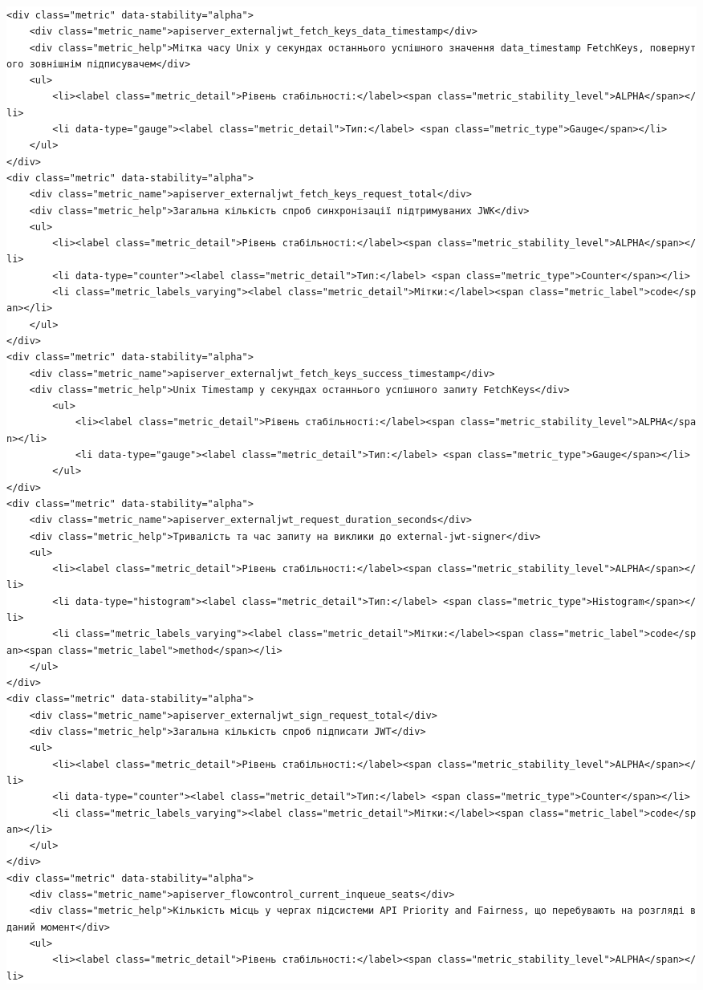     <div class="metric" data-stability="alpha">
	    <div class="metric_name">apiserver_externaljwt_fetch_keys_data_timestamp</div>
	    <div class="metric_help">Мітка часу Unix у секундах останнього успішного значення data_timestamp FetchKeys, повернутого зовнішнім підписувачем</div>
	    <ul>
	        <li><label class="metric_detail">Рівень стабільності:</label><span class="metric_stability_level">ALPHA</span></li>
	        <li data-type="gauge"><label class="metric_detail">Тип:</label> <span class="metric_type">Gauge</span></li>
	    </ul>
	</div>
    <div class="metric" data-stability="alpha">
	    <div class="metric_name">apiserver_externaljwt_fetch_keys_request_total</div>
	    <div class="metric_help">Загальна кількість спроб синхронізації підтримуваних JWK</div>
	    <ul>
	        <li><label class="metric_detail">Рівень стабільності:</label><span class="metric_stability_level">ALPHA</span></li>
	        <li data-type="counter"><label class="metric_detail">Тип:</label> <span class="metric_type">Counter</span></li>
	        <li class="metric_labels_varying"><label class="metric_detail">Мітки:</label><span class="metric_label">code</span></li>
        </ul>
	</div>
    <div class="metric" data-stability="alpha">
	    <div class="metric_name">apiserver_externaljwt_fetch_keys_success_timestamp</div>
	    <div class="metric_help">Unix Timestamp у секундах останнього успішного запиту FetchKeys</div>
	        <ul>
	            <li><label class="metric_detail">Рівень стабільності:</label><span class="metric_stability_level">ALPHA</span></li>
	            <li data-type="gauge"><label class="metric_detail">Тип:</label> <span class="metric_type">Gauge</span></li>
	        </ul>
	</div>
    <div class="metric" data-stability="alpha">
	    <div class="metric_name">apiserver_externaljwt_request_duration_seconds</div>
	    <div class="metric_help">Тривалість та час запиту на виклики до external-jwt-signer</div>
	    <ul>
	        <li><label class="metric_detail">Рівень стабільності:</label><span class="metric_stability_level">ALPHA</span></li>
	        <li data-type="histogram"><label class="metric_detail">Тип:</label> <span class="metric_type">Histogram</span></li>
	        <li class="metric_labels_varying"><label class="metric_detail">Мітки:</label><span class="metric_label">code</span><span class="metric_label">method</span></li>
        </ul>
	</div>
    <div class="metric" data-stability="alpha">
	    <div class="metric_name">apiserver_externaljwt_sign_request_total</div>
	    <div class="metric_help">Загальна кількість спроб підписати JWT</div>
	    <ul>
	        <li><label class="metric_detail">Рівень стабільності:</label><span class="metric_stability_level">ALPHA</span></li>
	        <li data-type="counter"><label class="metric_detail">Тип:</label> <span class="metric_type">Counter</span></li>
	        <li class="metric_labels_varying"><label class="metric_detail">Мітки:</label><span class="metric_label">code</span></li>
        </ul>
	</div>
    <div class="metric" data-stability="alpha">
        <div class="metric_name">apiserver_flowcontrol_current_inqueue_seats</div>
        <div class="metric_help">Кількість місць у чергах підсистеми API Priority and Fairness, що перебувають на розгляді в даний момент</div>
        <ul>
            <li><label class="metric_detail">Рівень стабільності:</label><span class="metric_stability_level">ALPHA</span></li>